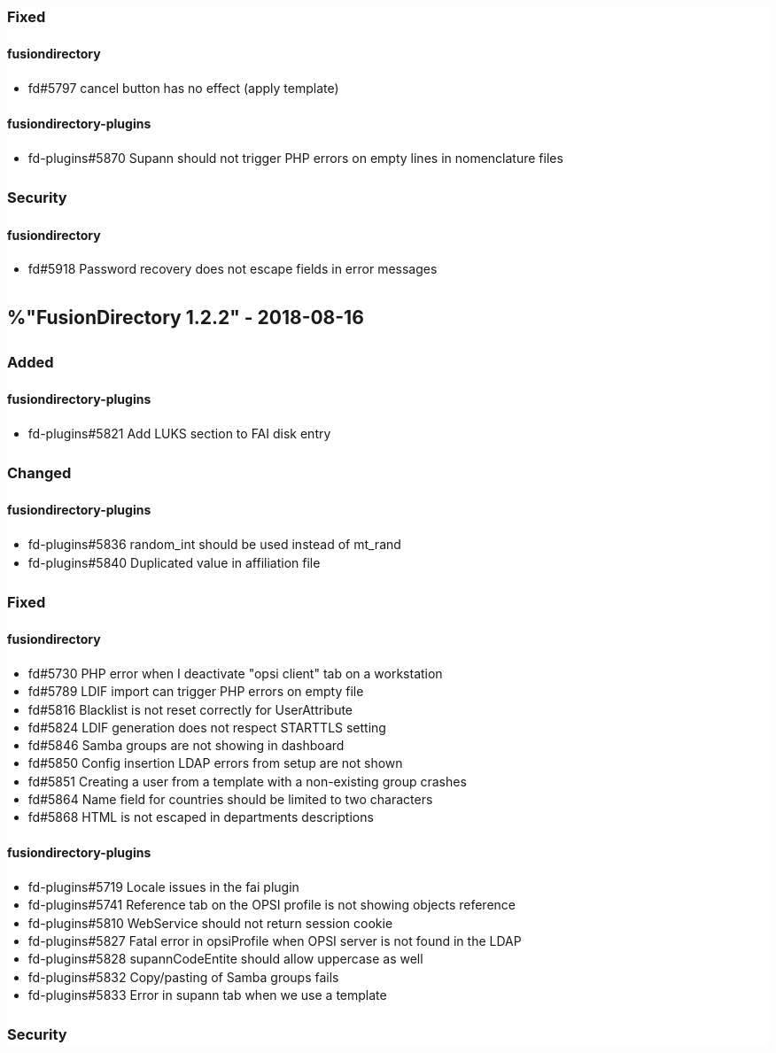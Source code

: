 ### Fixed

#### fusiondirectory
- fd#5797 cancel button has no effect (apply template)

#### fusiondirectory-plugins
- fd-plugins#5870 Supann should not trigger PHP errors on empty lines in nomenclature files

### Security

#### fusiondirectory
- fd#5918 Password recovery does not escape fields in error messages

## %"FusionDirectory 1.2.2" - 2018-08-16

### Added

#### fusiondirectory-plugins
- fd-plugins#5821 Add LUKS section to FAI disk entry

### Changed

#### fusiondirectory-plugins
- fd-plugins#5836 random_int should be used instead of mt_rand
- fd-plugins#5840 Duplicated value in affiliation file

### Fixed

#### fusiondirectory
- fd#5730 PHP error when I deactivate "opsi client" tab on a workstation
- fd#5789 LDIF import can trigger PHP errors on empty file
- fd#5816 Blacklist is not reset correctly for UserAttribute
- fd#5824 LDIF generation does not respect STARTTLS setting
- fd#5846 Samba groups are not showing in dashboard
- fd#5850 Config insertion LDAP errors from setup are not shown
- fd#5851 Creating a user from a template with a non-existing group crashes
- fd#5864 Name field for countries should be limited to two characters
- fd#5868 HTML is not escaped in departments descriptions

#### fusiondirectory-plugins
- fd-plugins#5719 Locale issues in the fai plugin
- fd-plugins#5741 Reference tab on the OPSI profile is not showing objects reference
- fd-plugins#5810 WebService should not return session cookie
- fd-plugins#5827 Fatal error in opsiProfile when OPSI server is not found in the LDAP
- fd-plugins#5828 supannCodeEntite should allow uppercase as well
- fd-plugins#5832 Copy/pasting of Samba groups fails
- fd-plugins#5833 Error in supann tab when we use a template

### Security
